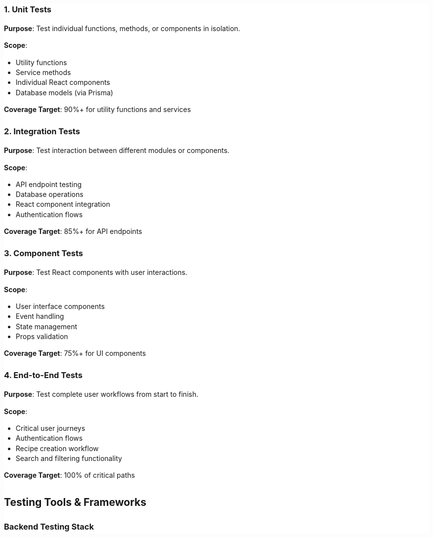 ### 1. Unit Tests

**Purpose**: Test individual functions, methods, or components in isolation.

**Scope**:

- Utility functions
- Service methods
- Individual React components
- Database models (via Prisma)

**Coverage Target**: 90%+ for utility functions and services

### 2. Integration Tests

**Purpose**: Test interaction between different modules or components.

**Scope**:

- API endpoint testing
- Database operations
- React component integration
- Authentication flows

**Coverage Target**: 85%+ for API endpoints

### 3. Component Tests

**Purpose**: Test React components with user interactions.

**Scope**:

- User interface components
- Event handling
- State management
- Props validation

**Coverage Target**: 75%+ for UI components

### 4. End-to-End Tests

**Purpose**: Test complete user workflows from start to finish.

**Scope**:

- Critical user journeys
- Authentication flows
- Recipe creation workflow
- Search and filtering functionality

**Coverage Target**: 100% of critical paths

## Testing Tools & Frameworks

### Backend Testing Stack
